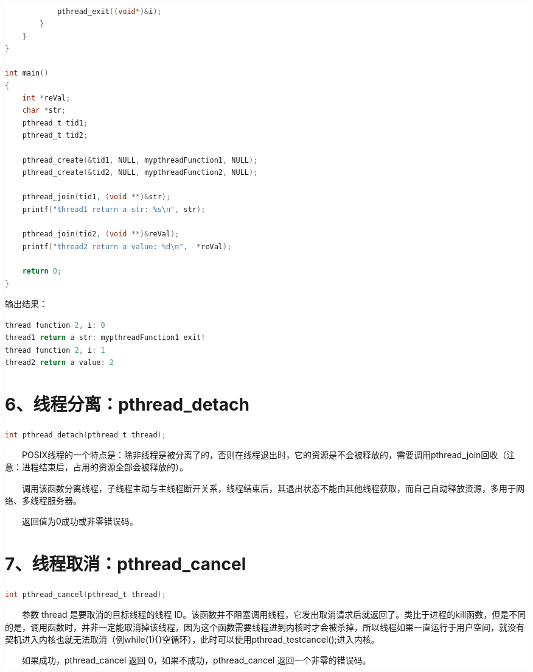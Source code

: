 ```c
			pthread_exit((void*)&i);
		}
	}
}

int main()
{
	int *reVal;
	char *str;
	pthread_t tid1;
	pthread_t tid2;

	pthread_create(&tid1, NULL, mypthreadFunction1, NULL);
	pthread_create(&tid2, NULL, mypthreadFunction2, NULL);

	pthread_join(tid1, (void **)&str);
	printf("thread1 return a str: %s\n", str);

	pthread_join(tid2, (void **)&reVal);
	printf("thread2 return a value: %d\n",  *reVal);

	return 0;
}
```
输出结果：
```c
thread function 2, i: 0
thread1 return a str: mypthreadFunction1 exit!
thread function 2, i: 1
thread2 return a value: 2
```

# 6、线程分离：pthread_detach
```c
int pthread_detach(pthread_t thread);
```

  POSIX线程的一个特点是：除非线程是被分离了的，否则在线程退出时，它的资源是不会被释放的，需要调用pthread_join回收（注意：进程结束后，占用的资源全部会被释放的）。

  调用该函数分离线程，子线程主动与主线程断开关系，线程结束后，其退出状态不能由其他线程获取，而自己自动释放资源，多用于网络、多线程服务器。

  返回值为0成功或非零错误码。


# 7、线程取消：pthread_cancel
```c
int pthread_cancel(pthread_t thread);
```
  参数 thread 是要取消的目标线程的线程 ID。该函数并不阻塞调用线程，它发出取消请求后就返回了。类比于进程的kill函数，但是不同的是，调用函数时，并非一定能取消掉该线程，因为这个函数需要线程进到内核时才会被杀掉，所以线程如果一直运行于用户空间，就没有契机进入内核也就无法取消（例while(1){}空循环），此时可以使用pthread_testcancel();进入内核。

  如果成功，pthread_cancel 返回 0，如果不成功，pthread_cancel 返回一个非零的错误码。
